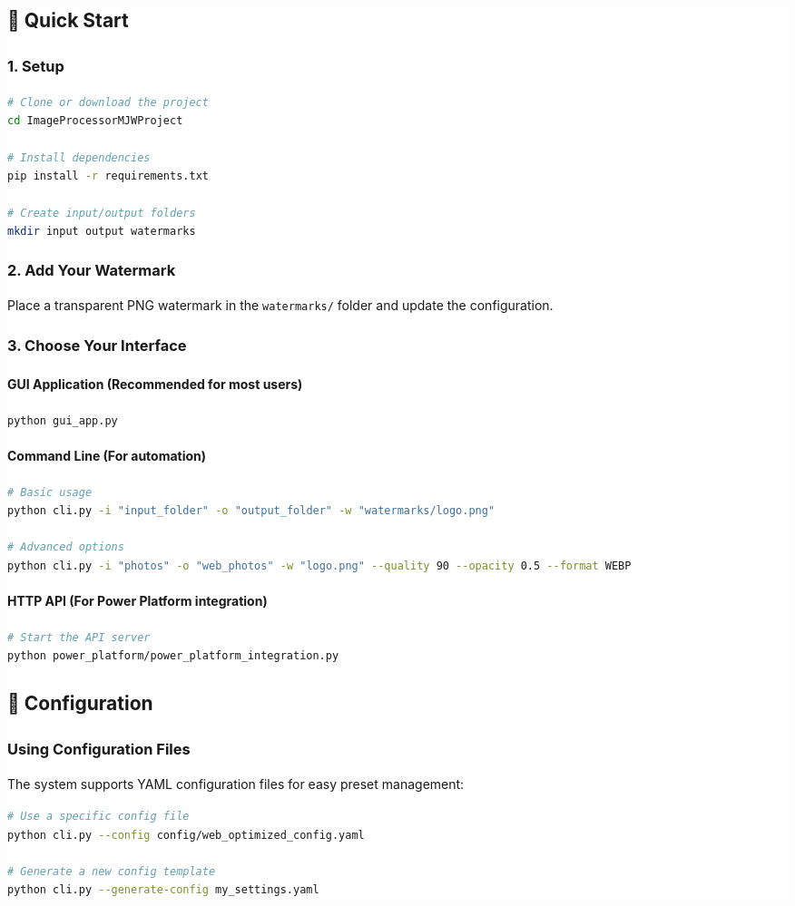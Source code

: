 ## 🎯 Quick Start

### 1. Setup
```bash
# Clone or download the project
cd ImageProcessorMJWProject

# Install dependencies
pip install -r requirements.txt

# Create input/output folders
mkdir input output watermarks
```

### 2. Add Your Watermark
Place a transparent PNG watermark in the `watermarks/` folder and update the configuration.

### 3. Choose Your Interface

#### GUI Application (Recommended for most users)
```bash
python gui_app.py
```

#### Command Line (For automation)
```bash
# Basic usage
python cli.py -i "input_folder" -o "output_folder" -w "watermarks/logo.png"

# Advanced options
python cli.py -i "photos" -o "web_photos" -w "logo.png" --quality 90 --opacity 0.5 --format WEBP
```

#### HTTP API (For Power Platform integration)
```bash
# Start the API server
python power_platform/power_platform_integration.py
```

## 🔧 Configuration

### Using Configuration Files
The system supports YAML configuration files for easy preset management:

```bash
# Use a specific config file
python cli.py --config config/web_optimized_config.yaml

# Generate a new config template
python cli.py --generate-config my_settings.yaml
```
